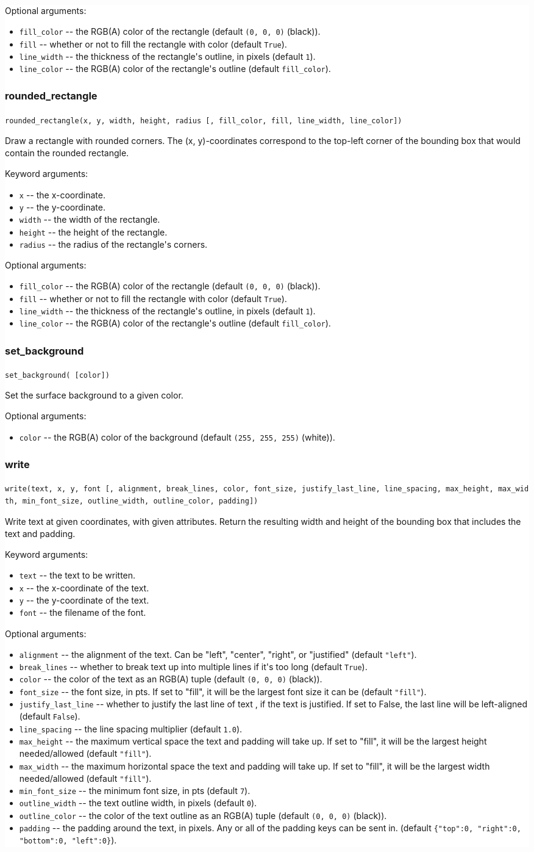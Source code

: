 Optional arguments:
* `fill_color` -- the RGB(A) color of the rectangle (default `(0, 0, 0)` (black)).
* `fill` -- whether or not to fill the rectangle with color (default `True`).
* `line_width` -- the thickness of the rectangle's outline, in pixels (default `1`).
* `line_color` -- the RGB(A) color of the rectangle's outline (default `fill_color`).

### rounded_rectangle
`rounded_rectangle(x, y, width, height, radius [, fill_color, fill, line_width, line_color])`

Draw a rectangle with rounded corners. The (x, y)-coordinates correspond to the top-left corner of the bounding box that would contain the rounded rectangle.

Keyword arguments:
* `x` -- the x-coordinate.
* `y` -- the y-coordinate.
* `width` -- the width of the rectangle.
* `height` -- the height of the rectangle.
* `radius` -- the radius of the rectangle's corners.

Optional arguments:
* `fill_color` -- the RGB(A) color of the rectangle (default `(0, 0, 0)` (black)).
* `fill` -- whether or not to fill the rectangle with color (default `True`).
* `line_width` -- the thickness of the rectangle's outline, in pixels (default `1`).
* `line_color` -- the RGB(A) color of the rectangle's outline (default `fill_color`).

### set_background
`set_background( [color])`

Set the surface background to a given color.

Optional arguments:
* `color` -- the RGB(A) color of the background (default `(255, 255, 255)` (white)).

### write
`write(text, x, y, font [, alignment, break_lines, color, font_size, justify_last_line, line_spacing, max_height, max_width, min_font_size, outline_width, outline_color, padding])`

Write text at given coordinates, with given attributes. Return the resulting width and height of the bounding box that includes the text and padding.

Keyword arguments:
* `text` -- the text to be written.
* `x` -- the x-coordinate of the text.
* `y` -- the y-coordinate of the text.
* `font` -- the filename of the font.

Optional arguments:
* `alignment` -- the alignment of the text. Can be "left", "center", "right", or "justified" (default `"left"`).
* `break_lines` -- whether to break text up into multiple lines if it's too long (default `True`).
* `color` -- the color of the text as an RGB(A) tuple (default `(0, 0, 0)` (black)).
* `font_size` -- the font size, in pts. If set to "fill", it will be the largest font size it can be (default `"fill"`).
* `justify_last_line` -- whether to justify the last line of text , if the text is justified. If set to False, the last line will be left-aligned (default `False`).
* `line_spacing` -- the line spacing multiplier (default `1.0`).
* `max_height` -- the maximum vertical space the text and padding will take up. If set to "fill", it will be the largest height needed/allowed (default `"fill"`).
* `max_width` -- the maximum horizontal space the text and padding will take up. If set to "fill", it will be the largest width needed/allowed (default `"fill"`).
* `min_font_size` -- the minimum font size, in pts (default `7`).
* `outline_width` -- the text outline width, in pixels (default `0`).
* `outline_color` -- the color of the text outline as an RGB(A) tuple (default `(0, 0, 0)` (black)).
* `padding` -- the padding around the text, in pixels. Any or all of the padding keys can be sent in. (default `{"top":0, "right":0, "bottom":0, "left":0}`).
